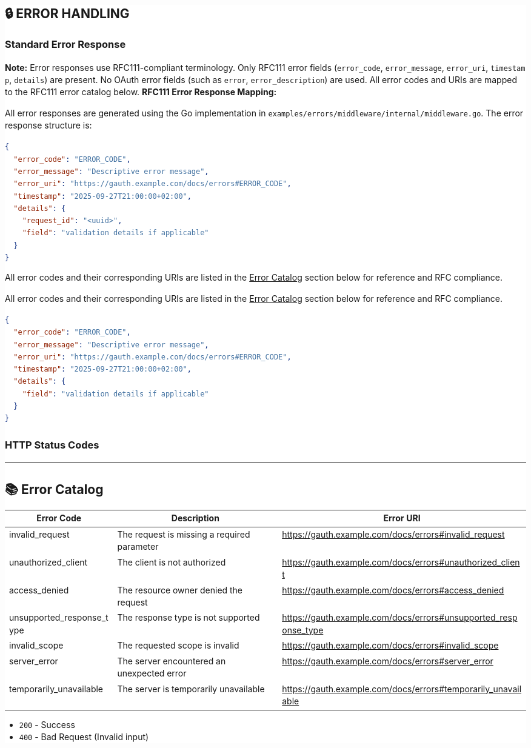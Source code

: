 
## 🔒 **ERROR HANDLING**

### **Standard Error Response**
**Note:** Error responses use RFC111-compliant terminology. Only RFC111 error fields (`error_code`, `error_message`, `error_uri`, `timestamp`, `details`) are present. No OAuth error fields (such as `error`, `error_description`) are used. All error codes and URIs are mapped to the RFC111 error catalog below.
**RFC111 Error Response Mapping:**

All error responses are generated using the Go implementation in `examples/errors/middleware/internal/middleware.go`. The error response structure is:

```json
{
  "error_code": "ERROR_CODE",
  "error_message": "Descriptive error message",
  "error_uri": "https://gauth.example.com/docs/errors#ERROR_CODE",
  "timestamp": "2025-09-27T21:00:00+02:00",
  "details": {
    "request_id": "<uuid>",
    "field": "validation details if applicable"
  }
}
```

All error codes and their corresponding URIs are listed in the [Error Catalog](#error-catalog) section below for reference and RFC compliance.

All error codes and their corresponding URIs are listed in the [Error Catalog](#error-catalog) section below for reference and RFC compliance.
```json
{
  "error_code": "ERROR_CODE",
  "error_message": "Descriptive error message",
  "error_uri": "https://gauth.example.com/docs/errors#ERROR_CODE",
  "timestamp": "2025-09-27T21:00:00+02:00",
  "details": {
    "field": "validation details if applicable"
  }
}
```

### **HTTP Status Codes**

---

## 📚 **Error Catalog**

| Error Code           | Description                                 | Error URI                                                      |
|----------------------|---------------------------------------------|---------------------------------------------------------------|
| invalid_request      | The request is missing a required parameter | https://gauth.example.com/docs/errors#invalid_request          |
| unauthorized_client  | The client is not authorized                | https://gauth.example.com/docs/errors#unauthorized_client      |
| access_denied        | The resource owner denied the request       | https://gauth.example.com/docs/errors#access_denied            |
| unsupported_response_type | The response type is not supported      | https://gauth.example.com/docs/errors#unsupported_response_type|
| invalid_scope        | The requested scope is invalid              | https://gauth.example.com/docs/errors#invalid_scope            |
| server_error         | The server encountered an unexpected error  | https://gauth.example.com/docs/errors#server_error             |
| temporarily_unavailable | The server is temporarily unavailable     | https://gauth.example.com/docs/errors#temporarily_unavailable  |
- `200` - Success
- `400` - Bad Request (Invalid input)